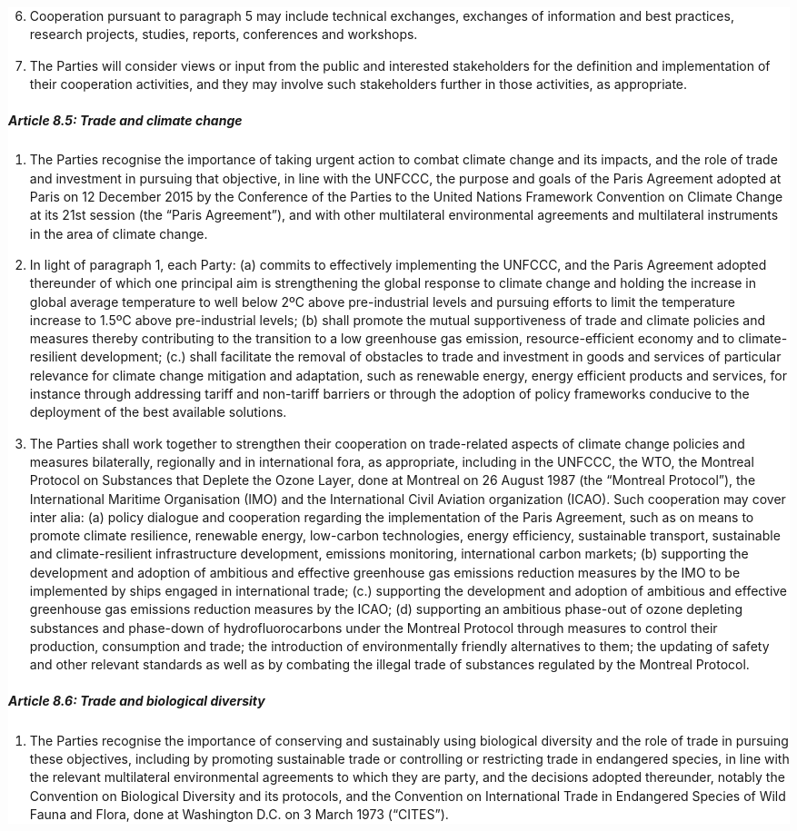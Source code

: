 6. Cooperation pursuant to paragraph 5 may include technical exchanges, exchanges of information and best practices, research projects, studies, reports, conferences and workshops.

7. The Parties will consider views or input from the public and interested stakeholders for the definition and implementation of their cooperation activities, and they may involve such stakeholders further in those activities, as appropriate.

##### Article 8.5: Trade and climate change
1. The Parties recognise the importance of taking urgent action to combat climate change and its impacts, and the role of trade and investment in pursuing that objective, in line with the UNFCCC, the purpose and goals of the Paris Agreement adopted at Paris on 12 December 2015 by the Conference of the Parties to the United Nations Framework Convention on Climate Change at its 21st session (the “Paris Agreement”), and with other multilateral environmental agreements and multilateral instruments in the area of climate change.

2. In light of paragraph 1, each Party:
    (a) commits to effectively implementing the UNFCCC, and the Paris Agreement adopted thereunder of which one principal aim is strengthening the global response to climate change and holding the increase in global average temperature to well below 2ºC above pre-industrial levels and pursuing efforts to limit the temperature increase to 1.5ºC above pre-industrial levels;
    (b) shall promote the mutual supportiveness of trade and climate policies and measures thereby contributing to the transition to a low greenhouse gas emission, resource-efficient economy and to climate-resilient development;
    (c.) shall facilitate the removal of obstacles to trade and investment in goods and services of particular relevance for climate change mitigation and adaptation, such as renewable energy, energy efficient products and services, for instance through addressing tariff and non-tariff barriers or through the adoption of policy frameworks conducive to the deployment of the best available solutions.

3. The Parties shall work together to strengthen their cooperation on trade-related aspects of climate change policies and measures bilaterally, regionally and in international fora, as appropriate, including in the UNFCCC, the WTO, the Montreal Protocol on Substances that Deplete the Ozone Layer, done at Montreal on 26 August 1987 (the “Montreal Protocol”), the International Maritime Organisation (IMO) and the International Civil Aviation organization (ICAO). Such cooperation may cover inter alia:
    (a) policy dialogue and cooperation regarding the implementation of the Paris Agreement, such as on means to promote climate resilience, renewable energy, low-carbon technologies, energy efficiency, sustainable transport, sustainable and climate-resilient infrastructure development, emissions monitoring, international carbon markets;
    (b) supporting the development and adoption of ambitious and effective greenhouse gas emissions reduction measures by the IMO to be implemented by ships engaged in international trade;
    (c.) supporting the development and adoption of ambitious and effective greenhouse gas emissions reduction measures by the ICAO;
    (d) supporting an ambitious phase-out of ozone depleting substances and phase-down of hydrofluorocarbons under the Montreal Protocol through measures to control their production, consumption and trade; the introduction of environmentally friendly alternatives to them; the updating of safety and other relevant standards as well as by combating the illegal trade of substances regulated by the Montreal Protocol.

##### Article 8.6: Trade and biological diversity
1. The Parties recognise the importance of conserving and sustainably using biological diversity and the role of trade in pursuing these objectives, including by promoting sustainable trade or controlling or restricting trade in endangered species, in line with the relevant multilateral environmental agreements to which they are party, and the decisions adopted thereunder, notably the Convention on Biological Diversity and its protocols, and the Convention on International Trade in Endangered Species of Wild Fauna and Flora, done at Washington D.C. on 3 March 1973 (“CITES”).
